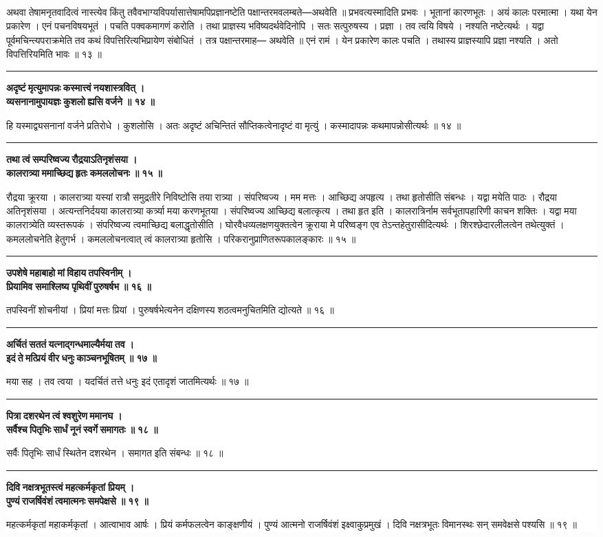 अथवा तेषामनृतवादित्वं नास्त्येव किंतु तवैवभाग्यविपर्यासात्तेषामपिप्रज्ञानष्टेति पक्षान्तरमवलम्बते—अथवेति ॥ प्रभवत्यस्मादिति प्रभवः । भूतानां कारणभूतः । अयं कालः परमात्मा । यथा येन प्रकारेण । एनं पचनविषयभूतं । पचति पक्वकमागणं करोति । तथा प्राज्ञस्य भविष्यदर्थवेदिनोपि । सतः सत्पुरुषस्य । प्रज्ञा । तव त्वयि विषये । नश्यति नष्टेत्यर्थः । यद्वा पूर्वमचिन्त्यपराक्रमेति तव कथं विपत्तिरित्यभिप्रायेण संबोधितं । तत्र पक्षान्तरमाह— अथवेति ॥ एनं रामं । येन प्रकारेण कालः पचति । तथास्य प्राज्ञस्यापि प्रज्ञा नश्यति । अतो विपत्तिरियमिति भावः ॥ १३ ॥

****

**अदृष्टं मृत्युमापन्नः कस्मात्त्वं नयशास्त्रवित्** **।  
व्यसनानामुपायज्ञः कुशलो ह्यसि वर्जने** **॥** **१४** **॥**

हि यस्माद्व्यसनानां वर्जने प्रतिरोधे । कुशलोसि । अतः अदृष्टं अचिन्तितं सौप्तिकत्वेनादृष्टं वा मृत्युं । कस्मादापन्नः कथमापन्नोसीत्यर्थः ॥ १४ ॥

****

**तथा त्वं सम्परिष्वज्य रौद्रयाऽतिनृशंसया** **।  
कालरात्र्या ममाच्छिद्य हृतः कमललोचनः** **॥** **१५** **॥**

रौद्रया क्रूरया । कालरात्र्या यस्यां रात्रौ समुद्रतीरे निविष्टोसि तया रात्र्या । संपरिष्वज्य । मम मत्तः । आच्छिद्य अपहृत्य । तथा हृतोसीति संबन्धः । यद्वा मयेति पाठः । रौद्रया अतिनृशंसया । अत्यन्तनिर्दयया कालरात्र्या कर्त्र्या मया करणभूतया । संपरिष्वज्य आच्छिद्य बलात्कृत्य । तथा हृत इति । कालरात्रिर्नाम सर्वभूतापहारिणी काचन शक्तिः । यद्वा मया कालरात्र्येति व्यस्तरूपकं । संपरिष्वज्य त्वमाच्छिद्य बलाद्धृतोसीति । घोरवैधव्यलक्षणयुक्तत्वेन क्रूराया मे परिष्वङ्ग एव तेऽन्तहेतुरासीदित्यर्थः । शिरश्छेदारलीलत्वेन तथेत्युक्तं । कमललोचनेति हेतुगर्भ । कमललोचनत्वात् त्वं कालरात्र्या हृतोसि । परिकरानुप्राणितरूपकालङ्कारः ॥ १५ ॥

****

**उपशेषे महाबाहो मां विहाय तपस्विनीम्** **।  
प्रियामिव** **समाश्लिष्य** **पृथिवीं पुरुषर्षभ** **॥** **१६** **॥**

तपस्विनीं शोचनीयां । प्रियां मत्तः प्रियां । पुरुषर्षभेत्यनेन दक्षिणस्य शठत्वमनुचितमिति द्योत्यते ॥ १६ ॥

****

**अर्चितं सततं यत्नाद्गन्धमाल्यैर्मया तव** **।  
इदं ते मत्प्रियं वीर धनुः काञ्चनभूषितम्** **॥** **१७** **॥**

मया सह । तव त्वया । यदर्चितं तत्ते धनुः इदं एतादृशं जातमित्यर्थः ॥ १७ ॥

****

**पित्रा दशरथेन त्वं श्वशुरेण ममानघ** **।  
सर्वैश्च पितृभिः सार्धं नूनं स्वर्गे समागतः** **॥** **१८** **॥**

सर्वैः पितृभिः सार्धं स्थितेन दशरथेन । समागत इति संबन्धः ॥ १८ ॥

****

**दिवि नक्षत्रभूतस्त्वं महत्कर्मकृतां** **प्रियम्** **।  
पुण्यं राजर्षिवंशं त्वमात्मनः समपेक्षसे** **॥** **१९** **॥**

महत्कर्मकृतां महाकर्मकृतां । आत्वाभाव आर्षः । प्रियं कर्मफलत्वेन काङ्क्षणीयं । पुण्यं आत्मनो राजर्षिवंशं इक्ष्वाकुप्रमुखं । दिवि नक्षत्रभूतः विमानस्थः सन् समवेक्षसे पश्यसि ॥ १९ ॥
